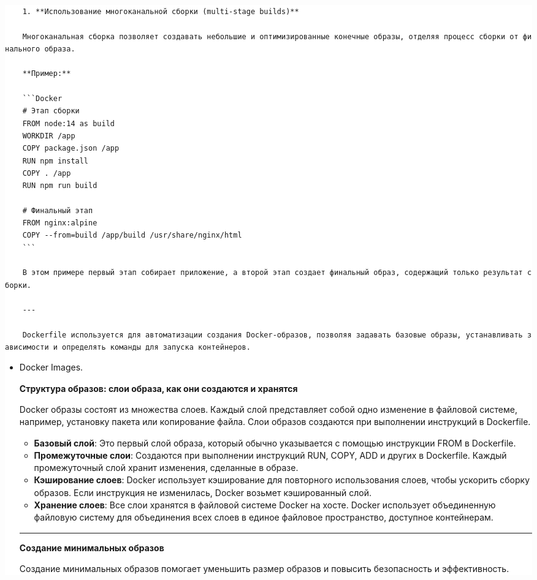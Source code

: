         1. **Использование многоканальной сборки (multi-stage builds)**
        
        Многоканальная сборка позволяет создавать небольшие и оптимизированные конечные образы, отделяя процесс сборки от финального образа.
        
        **Пример:**
        
        ```Docker
        # Этап сборки
        FROM node:14 as build
        WORKDIR /app
        COPY package.json /app
        RUN npm install
        COPY . /app
        RUN npm run build
        
        # Финальный этап
        FROM nginx:alpine
        COPY --from=build /app/build /usr/share/nginx/html
        ```
        
        В этом примере первый этап собирает приложение, а второй этап создает финальный образ, содержащий только результат сборки.
        
        ---
        
        Dockerfile используется для автоматизации создания Docker-образов, позволяя задавать базовые образы, устанавливать зависимости и определять команды для запуска контейнеров.
        
- Docker Images.
    
    **Структура образов: слои образа, как они создаются и хранятся**
    
    Docker образы состоят из множества слоев. Каждый слой представляет собой одно изменение в файловой системе, например, установку пакета или копирование файла. Слои образов создаются при выполнении инструкций в Dockerfile.
    
    - **Базовый слой**: Это первый слой образа, который обычно указывается с помощью инструкции FROM в Dockerfile.
    - **Промежуточные слои**: Создаются при выполнении инструкций RUN, COPY, ADD и других в Dockerfile. Каждый промежуточный слой хранит изменения, сделанные в образе.
    - **Кэширование слоев**: Docker использует кэширование для повторного использования слоев, чтобы ускорить сборку образов. Если инструкция не изменилась, Docker возьмет кэшированный слой.
    - **Хранение слоев**: Все слои хранятся в файловой системе Docker на хосте. Docker использует объединенную файловую систему для объединения всех слоев в единое файловое пространство, доступное контейнерам.
    
    ---
    
    **Создание минимальных образов**
    
    Создание минимальных образов помогает уменьшить размер образов и повысить безопасность и эффективность.
    